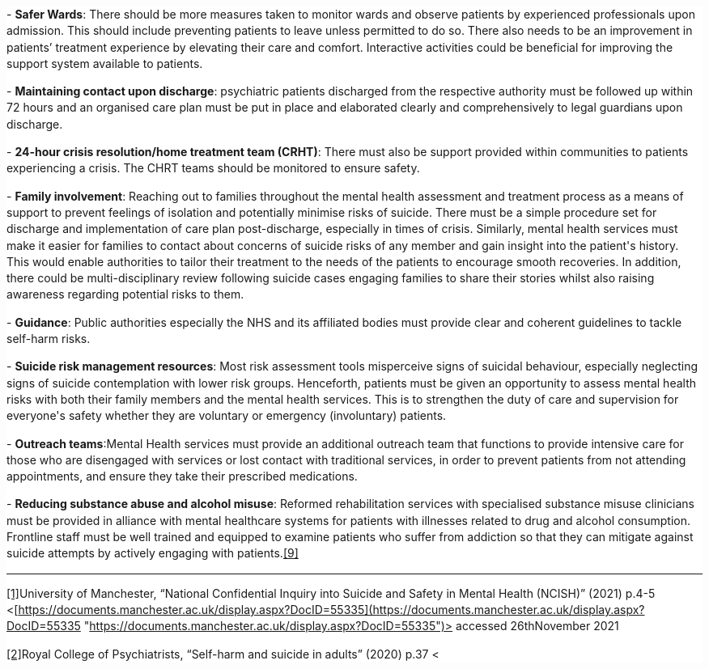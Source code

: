 \- **Safer Wards**: There should be more measures taken to monitor wards and observe patients by experienced professionals upon admission. This should include preventing patients to leave unless permitted to do so. There also needs to be an improvement in patients’ treatment experience by elevating their care and comfort. Interactive activities could be beneficial for improving the support system available to patients.

\- **Maintaining contact upon discharge**: psychiatric patients discharged from the respective authority must be followed up within 72 hours and an organised care plan must be put in place and elaborated clearly and comprehensively to legal guardians upon discharge.

\- **24-hour crisis resolution/home treatment team (CRHT)**: There must also be support provided within communities to patients experiencing a crisis. The CHRT teams should be monitored to ensure safety.

\- **Family involvement**: Reaching out to families throughout the mental health assessment and treatment process as a means of support to prevent feelings of isolation and potentially minimise risks of suicide. There must be a simple procedure set for discharge and implementation of care plan post-discharge, especially in times of crisis. Similarly, mental health services must make it easier for families to contact about concerns of suicide risks of any member and gain insight into the patient's history. This would enable authorities to tailor their treatment to the needs of the patients to encourage smooth recoveries. In addition, there could be multi-disciplinary review following suicide cases engaging families to share their stories whilst also raising awareness regarding potential risks to them.

\- **Guidance**: Public authorities especially the NHS and its affiliated bodies must provide clear and coherent guidelines to tackle self-harm risks.

\- **Suicide risk management resources**: Most risk assessment tools misperceive signs of suicidal behaviour, especially neglecting signs of suicide contemplation with lower risk groups. Henceforth, patients must be given an opportunity to assess mental health risks with both their family members and the mental health services. This is to strengthen the duty of care and supervision for everyone's safety whether they are voluntary or emergency (involuntary) patients.

\- **Outreach teams**:Mental Health services must provide an additional outreach team that functions to provide intensive care for those who are disengaged with services or lost contact with traditional services, in order to prevent patients from not attending appointments, and ensure they take their prescribed medications.

\- **Reducing substance abuse and alcohol misuse**: Reformed rehabilitation services with specialised substance misuse clinicians must be provided in alliance with mental healthcare systems for patients with illnesses related to drug and alcohol consumption. Frontline staff must be well trained and equipped to examine patients who suffer from addiction so that they can mitigate against suicide attempts by actively engaging with patients.[\[9\]](applewebdata://03584636-C0DB-4803-8F9B-EB4AD6E1F9F5#_ftn9)

***

[\[1\]](applewebdata://03584636-C0DB-4803-8F9B-EB4AD6E1F9F5#_ftnref1)University of Manchester, “National Confidential Inquiry into Suicide and Safety in Mental Health (NCISH)” (2021) p.4-5 <[https://documents.manchester.ac.uk/display.aspx?DocID=55335](https://documents.manchester.ac.uk/display.aspx?DocID=55335 "https://documents.manchester.ac.uk/display.aspx?DocID=55335")> accessed 26thNovember 2021

[\[2\]](applewebdata://03584636-C0DB-4803-8F9B-EB4AD6E1F9F5#_ftnref2)Royal College of Psychiatrists, “Self-harm and suicide in adults” (2020) p.37 <

